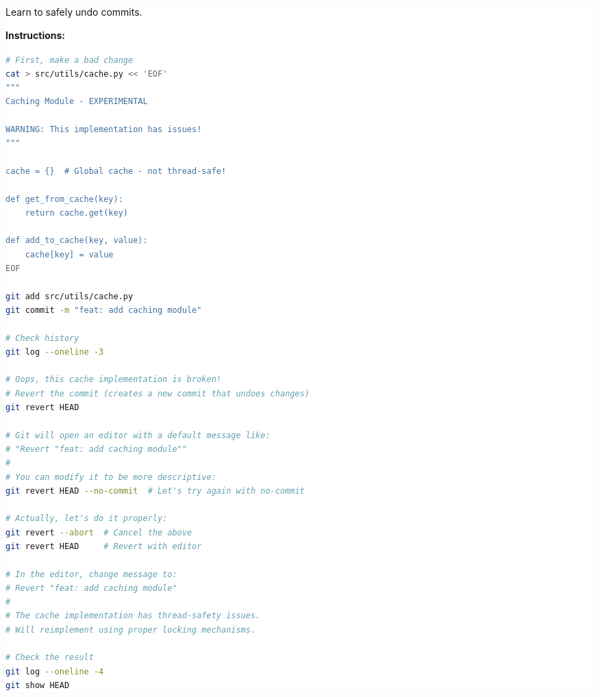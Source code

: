 Learn to safely undo commits.

**Instructions:**

```bash
# First, make a bad change
cat > src/utils/cache.py << 'EOF'
"""
Caching Module - EXPERIMENTAL

WARNING: This implementation has issues!
"""

cache = {}  # Global cache - not thread-safe!

def get_from_cache(key):
    return cache.get(key)

def add_to_cache(key, value):
    cache[key] = value
EOF

git add src/utils/cache.py
git commit -m "feat: add caching module"

# Check history
git log --oneline -3

# Oops, this cache implementation is broken!
# Revert the commit (creates a new commit that undoes changes)
git revert HEAD

# Git will open an editor with a default message like:
# "Revert "feat: add caching module""
#
# You can modify it to be more descriptive:
git revert HEAD --no-commit  # Let's try again with no-commit

# Actually, let's do it properly:
git revert --abort  # Cancel the above
git revert HEAD     # Revert with editor

# In the editor, change message to:
# Revert "feat: add caching module"
#
# The cache implementation has thread-safety issues.
# Will reimplement using proper locking mechanisms.

# Check the result
git log --oneline -4
git show HEAD
```
